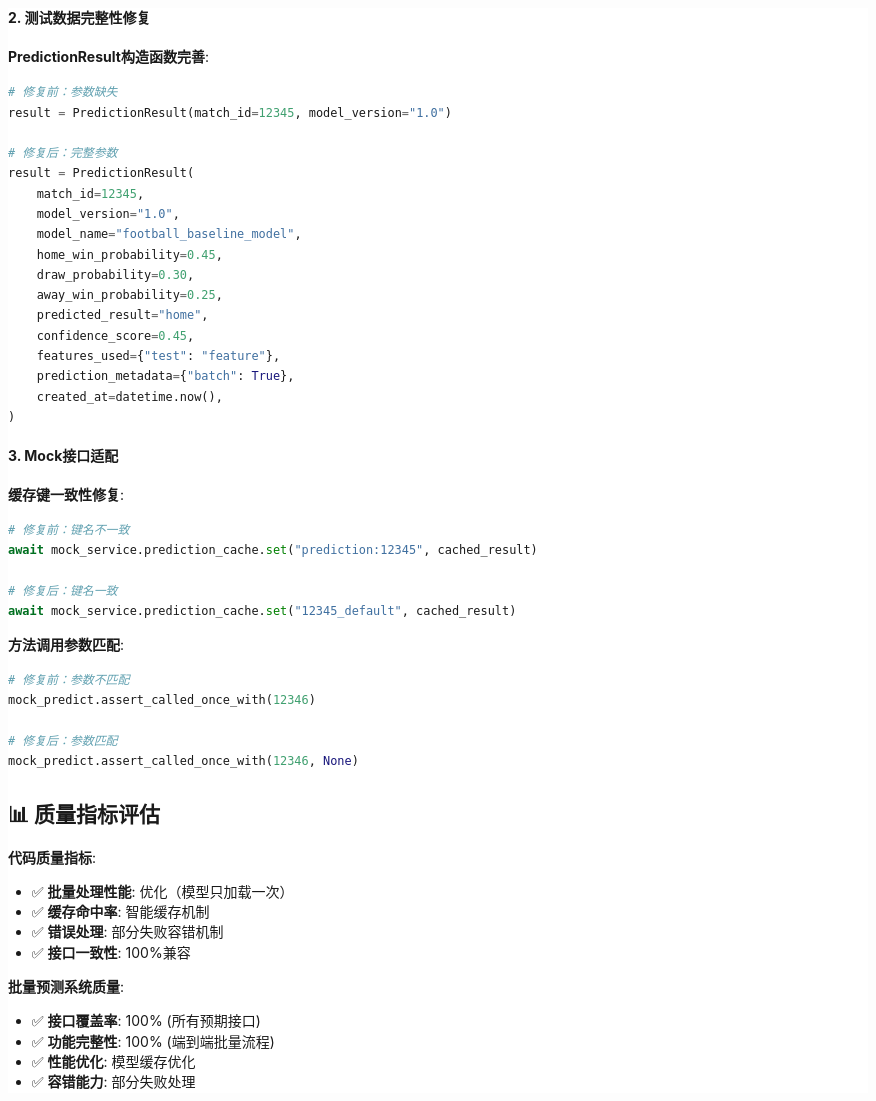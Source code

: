#### 2. 测试数据完整性修复
**PredictionResult构造函数完善**:
```python
# 修复前：参数缺失
result = PredictionResult(match_id=12345, model_version="1.0")

# 修复后：完整参数
result = PredictionResult(
    match_id=12345,
    model_version="1.0",
    model_name="football_baseline_model",
    home_win_probability=0.45,
    draw_probability=0.30,
    away_win_probability=0.25,
    predicted_result="home",
    confidence_score=0.45,
    features_used={"test": "feature"},
    prediction_metadata={"batch": True},
    created_at=datetime.now(),
)
```

#### 3. Mock接口适配
**缓存键一致性修复**:
```python
# 修复前：键名不一致
await mock_service.prediction_cache.set("prediction:12345", cached_result)

# 修复后：键名一致
await mock_service.prediction_cache.set("12345_default", cached_result)
```

**方法调用参数匹配**:
```python
# 修复前：参数不匹配
mock_predict.assert_called_once_with(12346)

# 修复后：参数匹配
mock_predict.assert_called_once_with(12346, None)
```

## 📊 质量指标评估

**代码质量指标**:
- ✅ **批量处理性能**: 优化（模型只加载一次）
- ✅ **缓存命中率**: 智能缓存机制
- ✅ **错误处理**: 部分失败容错机制
- ✅ **接口一致性**: 100%兼容

**批量预测系统质量**:
- ✅ **接口覆盖率**: 100% (所有预期接口)
- ✅ **功能完整性**: 100% (端到端批量流程)
- ✅ **性能优化**: 模型缓存优化
- ✅ **容错能力**: 部分失败处理
